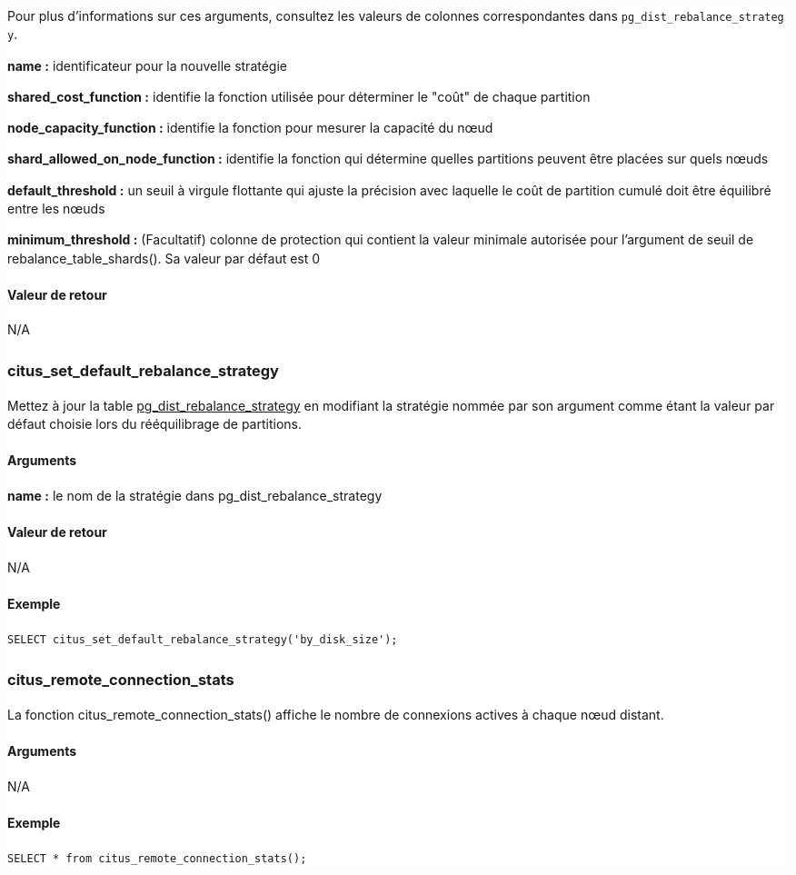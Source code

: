 Pour plus d’informations sur ces arguments, consultez les valeurs de colonnes correspondantes dans `pg_dist_rebalance_strategy`.

**name :** identificateur pour la nouvelle stratégie

**shared\_cost\_function :** identifie la fonction utilisée pour déterminer le \"coût\" de chaque partition

**node\_capacity\_function :** identifie la fonction pour mesurer la capacité du nœud

**shard\_allowed\_on\_node\_function :** identifie la fonction qui détermine quelles partitions peuvent être placées sur quels nœuds

**default\_threshold :** un seuil à virgule flottante qui ajuste la précision avec laquelle le coût de partition cumulé doit être équilibré entre les nœuds

**minimum\_threshold :** (Facultatif) colonne de protection qui contient la valeur minimale autorisée pour l’argument de seuil de rebalance\_table\_shards(). Sa valeur par défaut est 0

#### <a name="return-value"></a>Valeur de retour

N/A

### <a name="citus_set_default_rebalance_strategy"></a>citus\_set\_default\_rebalance\_strategy

Mettez à jour la table [pg_dist_rebalance_strategy](reference-hyperscale-metadata.md#rebalancer-strategy-table) en modifiant la stratégie nommée par son argument comme étant la valeur par défaut choisie lors du rééquilibrage de partitions.

#### <a name="arguments"></a>Arguments

**name :** le nom de la stratégie dans pg\_dist\_rebalance\_strategy

#### <a name="return-value"></a>Valeur de retour

N/A

#### <a name="example"></a>Exemple

```postgresql
SELECT citus_set_default_rebalance_strategy('by_disk_size');
```

### <a name="citus_remote_connection_stats"></a>citus\_remote\_connection\_stats

La fonction citus\_remote\_connection\_stats() affiche le nombre de connexions actives à chaque nœud distant.

#### <a name="arguments"></a>Arguments

N/A

#### <a name="example"></a>Exemple

```postgresql
SELECT * from citus_remote_connection_stats();
```
